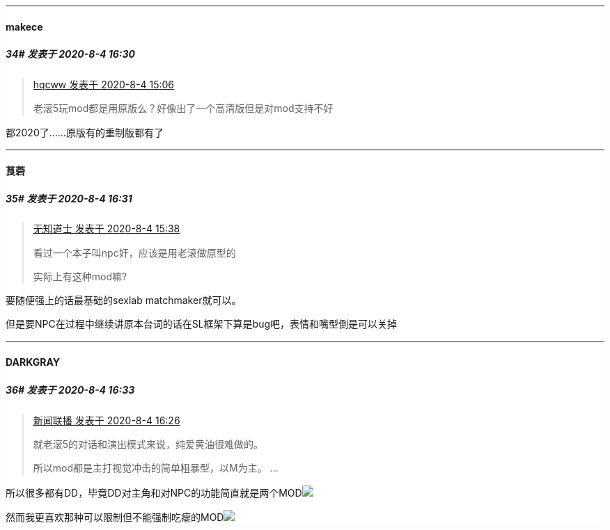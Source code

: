 





*****

####  makece  
##### 34#       发表于 2020-8-4 16:30



<blockquote><a href="httphttps://bbs.saraba1st.com/2b/forum.php?mod=redirect&amp;goto=findpost&amp;pid=48315051&amp;ptid=1953028" target="_blank">hqcww 发表于 2020-8-4 15:06</a>

老滚5玩mod都是用原版么？好像出了一个高清版但是对mod支持不好</blockquote>
都2020了……原版有的重制版都有了







*****

####  茛菪  
##### 35#       发表于 2020-8-4 16:31



<blockquote><a href="httphttps://bbs.saraba1st.com/2b/forum.php?mod=redirect&amp;goto=findpost&amp;pid=48315333&amp;ptid=1953028" target="_blank">无知道士 发表于 2020-8-4 15:38</a>

看过一个本子叫npc奸，应该是用老滚做原型的

实际上有这种mod嘛?</blockquote>
要随便强上的话最基础的sexlab matchmaker就可以。

但是要NPC在过程中继续讲原本台词的话在SL框架下算是bug吧，表情和嘴型倒是可以关掉







*****

####  DARKGRAY  
##### 36#       发表于 2020-8-4 16:33



<blockquote><a href="httphttps://bbs.saraba1st.com/2b/forum.php?mod=redirect&amp;goto=findpost&amp;pid=48315786&amp;ptid=1953028" target="_blank">新闻联播 发表于 2020-8-4 16:26</a>

就老滚5的对话和演出模式来说，纯爱黄油很难做的。

所以mod都是主打视觉冲击的简单粗暴型，以M为主。 ...</blockquote>
所以很多都有DD，毕竟DD对主角和对NPC的功能简直就是两个MOD<img src="https://static.saraba1st.com/image/smiley/face2017/118.png" referrerpolicy="no-referrer">

然而我更喜欢那种可以限制但不能强制吃瘪的MOD<img src="https://static.saraba1st.com/image/smiley/face2017/139.png" referrerpolicy="no-referrer">
